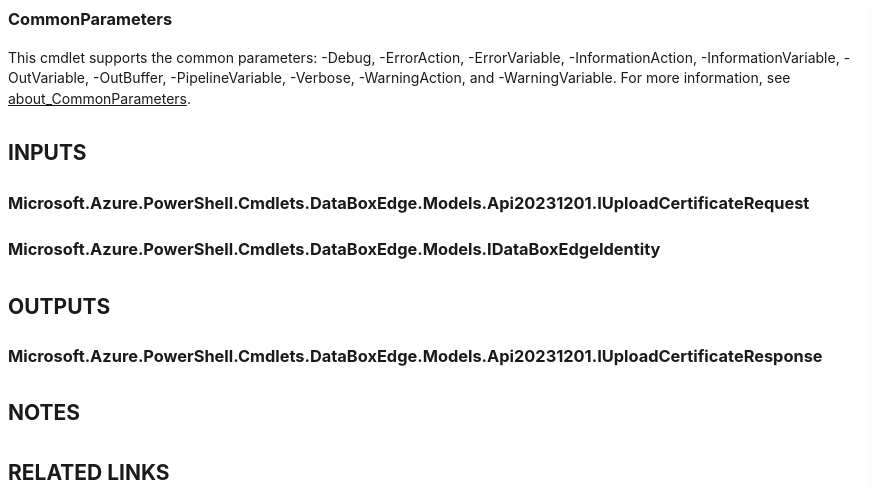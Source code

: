 ### CommonParameters
This cmdlet supports the common parameters: -Debug, -ErrorAction, -ErrorVariable, -InformationAction, -InformationVariable, -OutVariable, -OutBuffer, -PipelineVariable, -Verbose, -WarningAction, and -WarningVariable. For more information, see [about_CommonParameters](http://go.microsoft.com/fwlink/?LinkID=113216).

## INPUTS

### Microsoft.Azure.PowerShell.Cmdlets.DataBoxEdge.Models.Api20231201.IUploadCertificateRequest

### Microsoft.Azure.PowerShell.Cmdlets.DataBoxEdge.Models.IDataBoxEdgeIdentity

## OUTPUTS

### Microsoft.Azure.PowerShell.Cmdlets.DataBoxEdge.Models.Api20231201.IUploadCertificateResponse

## NOTES

## RELATED LINKS

